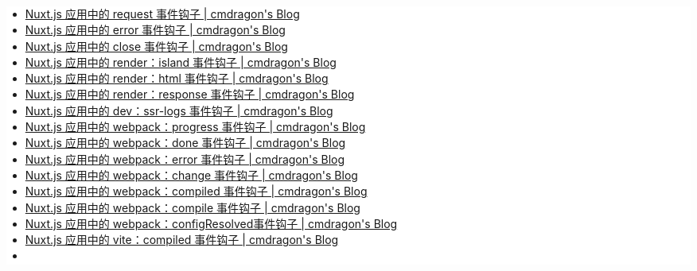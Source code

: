 - [Nuxt.js 应用中的 request 事件钩子 | cmdragon's Blog](https://blog.cmdragon.cn/posts/d821e2e0d8af1f6e0a02aa2f6cddf24e/)
- [Nuxt.js 应用中的 error 事件钩子 | cmdragon's Blog](https://blog.cmdragon.cn/posts/759227261e4312110b135b98dc240788/)
- [Nuxt.js 应用中的 close 事件钩子 | cmdragon's Blog](https://blog.cmdragon.cn/posts/0b73d77cbbe52c67c56d4a15a499885e/)
- [Nuxt.js 应用中的 render：island 事件钩子 | cmdragon's Blog](https://blog.cmdragon.cn/posts/a788981a66c14c5edd407545ac29b6ee/)
- [Nuxt.js 应用中的 render：html 事件钩子 | cmdragon's Blog](https://blog.cmdragon.cn/posts/e2e4ffc078733570a7b98d6f0dd9ea13/)
- [Nuxt.js 应用中的 render：response 事件钩子 | cmdragon's Blog](https://blog.cmdragon.cn/posts/b12508be9c4fb6b8f0499948ecd68ad9/)
- [Nuxt.js 应用中的 dev：ssr-logs 事件钩子 | cmdragon's Blog](https://blog.cmdragon.cn/posts/ef86af3b9be34b11d75fa32951b147bd/)
- [Nuxt.js 应用中的 webpack：progress 事件钩子 | cmdragon's Blog](https://blog.cmdragon.cn/posts/47b46cd0c184932afc8428cccb2e3bc8/)
- [Nuxt.js 应用中的 webpack：done 事件钩子 | cmdragon's Blog](https://blog.cmdragon.cn/posts/4d17f3c1bc0c28b6f117688edab9cd9a/)
- [Nuxt.js 应用中的 webpack：error 事件钩子 | cmdragon's Blog](https://blog.cmdragon.cn/posts/8de760bec83aa6eedb15a70959e37ac5/)
- [Nuxt.js 应用中的 webpack：change 事件钩子 | cmdragon's Blog](https://blog.cmdragon.cn/posts/871f2adb90d3346f48ea362ee434cee3/)
- [Nuxt.js 应用中的 webpack：compiled 事件钩子 | cmdragon's Blog](https://blog.cmdragon.cn/posts/077a6b701325cff54c081bf5946d5477/)
- [Nuxt.js 应用中的 webpack：compile 事件钩子 | cmdragon's Blog](https://blog.cmdragon.cn/posts/375bd210d2c7634b026886f4fd5e7ff0/)
- [Nuxt.js 应用中的 webpack：configResolved事件钩子 | cmdragon's Blog](https://blog.cmdragon.cn/posts/c9d5ec8a241258b72058270c7c4a22e5/)
- [Nuxt.js 应用中的 vite：compiled 事件钩子 | cmdragon's Blog](https://blog.cmdragon.cn/posts/6dd7282f615a7b4b910a0e0fe71c9882/)
-

